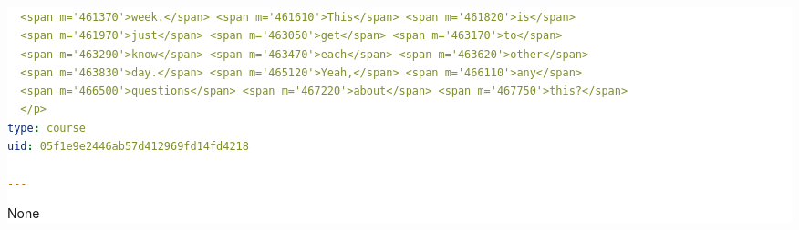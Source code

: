 ```yaml
  <span m='461370'>week.</span> <span m='461610'>This</span> <span m='461820'>is</span>
  <span m='461970'>just</span> <span m='463050'>get</span> <span m='463170'>to</span>
  <span m='463290'>know</span> <span m='463470'>each</span> <span m='463620'>other</span>
  <span m='463830'>day.</span> <span m='465120'>Yeah,</span> <span m='466110'>any</span>
  <span m='466500'>questions</span> <span m='467220'>about</span> <span m='467750'>this?</span>
  </p>
type: course
uid: 05f1e9e2446ab57d412969fd14fd4218

---
```

None